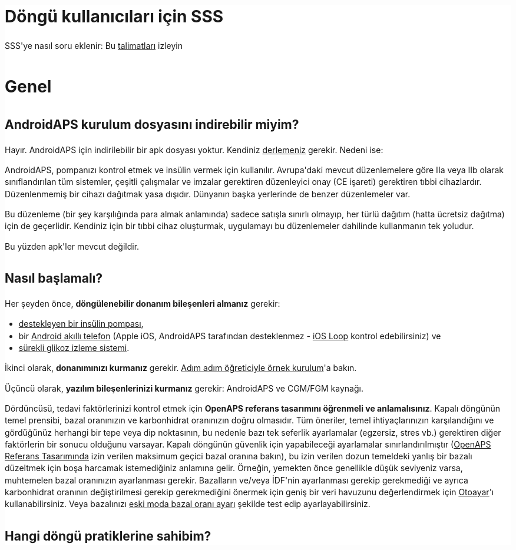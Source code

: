 # Döngü kullanıcıları için SSS

SSS'ye nasıl soru eklenir: Bu [talimatları](../make-a-PR.md) izleyin

# Genel

## AndroidAPS kurulum dosyasını indirebilir miyim?

Hayır. AndroidAPS için indirilebilir bir apk dosyası yoktur. Kendiniz [derlemeniz](../Installing-AndroidAPS/Building-APK.md) gerekir. Nedeni ise:

AndroidAPS, pompanızı kontrol etmek ve insülin vermek için kullanılır. Avrupa'daki mevcut düzenlemelere göre IIa veya IIb olarak sınıflandırılan tüm sistemler, çeşitli çalışmalar ve imzalar gerektiren düzenleyici onay (CE işareti) gerektiren tıbbi cihazlardır. Düzenlenmemiş bir cihazı dağıtmak yasa dışıdır. Dünyanın başka yerlerinde de benzer düzenlemeler var.

Bu düzenleme (bir şey karşılığında para almak anlamında) sadece satışla sınırlı olmayıp, her türlü dağıtım (hatta ücretsiz dağıtma) için de geçerlidir. Kendiniz için bir tıbbi cihaz oluşturmak, uygulamayı bu düzenlemeler dahilinde kullanmanın tek yoludur.

Bu yüzden apk'ler mevcut değildir.

## Nasıl başlamalı?

Her şeyden önce, **döngülenebilir donanım bileşenleri almanız** gerekir:

- [destekleyen bir insülin pompası](./Pump-Choices.md), 
- bir [Android akıllı telefon](Phones.md) (Apple iOS, AndroidAPS tarafından desteklenmez - [iOS Loop](https://loopkit.github.io/loopdocs/) kontrol edebilirsiniz) ve 
- [sürekli glikoz izleme sistemi](../Configuration/BG-Source.rst). 

İkinci olarak, **donanımınızı kurmanız** gerekir. [Adım adım öğreticiyle örnek kurulum](Sample-Setup.md)'a bakın.

Üçüncü olarak, **yazılım bileşenlerinizi kurmanız** gerekir: AndroidAPS ve CGM/FGM kaynağı.

Dördüncüsü, tedavi faktörlerinizi kontrol etmek için **OpenAPS referans tasarımını öğrenmeli ve anlamalısınız**. Kapalı döngünün temel prensibi, bazal oranınızın ve karbonhidrat oranınızın doğru olmasıdır. Tüm öneriler, temel ihtiyaçlarınızın karşılandığını ve gördüğünüz herhangi bir tepe veya dip noktasının, bu nedenle bazı tek seferlik ayarlamalar (egzersiz, stres vb.) gerektiren diğer faktörlerin bir sonucu olduğunu varsayar. Kapalı döngünün güvenlik için yapabileceği ayarlamalar sınırlandırılmıştır ([OpenAPS Referans Tasarımında](https://openaps.org/reference-design/) izin verilen maksimum geçici bazal oranına bakın), bu izin verilen dozun temeldeki yanlış bir bazalı düzeltmek için boşa harcamak istemediğiniz anlamına gelir. Örneğin, yemekten önce genellikle düşük seviyeniz varsa, muhtemelen bazal oranınızın ayarlanması gerekir. Bazalların ve/veya İDF'nin ayarlanması gerekip gerekmediği ve ayrıca karbonhidrat oranının değiştirilmesi gerekip gerekmediğini önermek için geniş bir veri havuzunu değerlendirmek için [Otoayar](https://openaps.readthedocs.io/en/latest/docs/Customize-Iterate/autotune.html#phase-c-running-autotune-for-suggested-adjustments-without-an-openaps-rig)'ı kullanabilirsiniz. Veya bazalınızı [eski moda bazal oranı ayarı](https://integrateddiabetes.com/basal-testing/) şekilde test edip ayarlayabilirsiniz.

## Hangi döngü pratiklerine sahibim?
